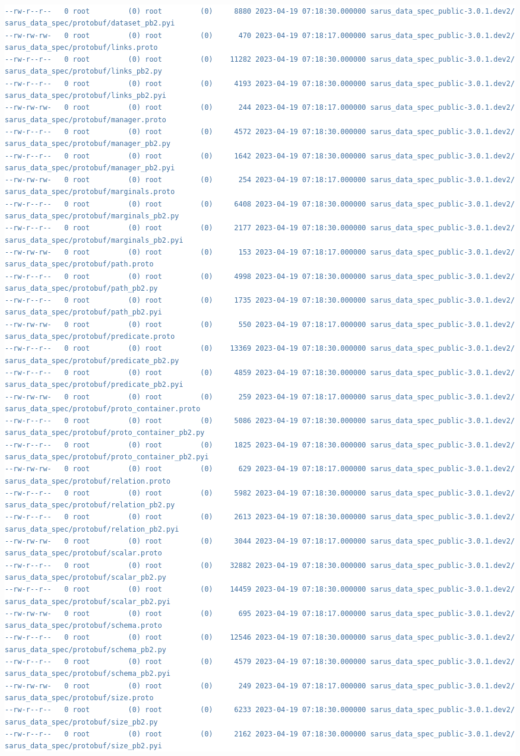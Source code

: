 ```diff
--rw-r--r--   0 root         (0) root         (0)     8880 2023-04-19 07:18:30.000000 sarus_data_spec_public-3.0.1.dev2/sarus_data_spec/protobuf/dataset_pb2.pyi
--rw-rw-rw-   0 root         (0) root         (0)      470 2023-04-19 07:18:17.000000 sarus_data_spec_public-3.0.1.dev2/sarus_data_spec/protobuf/links.proto
--rw-r--r--   0 root         (0) root         (0)    11282 2023-04-19 07:18:30.000000 sarus_data_spec_public-3.0.1.dev2/sarus_data_spec/protobuf/links_pb2.py
--rw-r--r--   0 root         (0) root         (0)     4193 2023-04-19 07:18:30.000000 sarus_data_spec_public-3.0.1.dev2/sarus_data_spec/protobuf/links_pb2.pyi
--rw-rw-rw-   0 root         (0) root         (0)      244 2023-04-19 07:18:17.000000 sarus_data_spec_public-3.0.1.dev2/sarus_data_spec/protobuf/manager.proto
--rw-r--r--   0 root         (0) root         (0)     4572 2023-04-19 07:18:30.000000 sarus_data_spec_public-3.0.1.dev2/sarus_data_spec/protobuf/manager_pb2.py
--rw-r--r--   0 root         (0) root         (0)     1642 2023-04-19 07:18:30.000000 sarus_data_spec_public-3.0.1.dev2/sarus_data_spec/protobuf/manager_pb2.pyi
--rw-rw-rw-   0 root         (0) root         (0)      254 2023-04-19 07:18:17.000000 sarus_data_spec_public-3.0.1.dev2/sarus_data_spec/protobuf/marginals.proto
--rw-r--r--   0 root         (0) root         (0)     6408 2023-04-19 07:18:30.000000 sarus_data_spec_public-3.0.1.dev2/sarus_data_spec/protobuf/marginals_pb2.py
--rw-r--r--   0 root         (0) root         (0)     2177 2023-04-19 07:18:30.000000 sarus_data_spec_public-3.0.1.dev2/sarus_data_spec/protobuf/marginals_pb2.pyi
--rw-rw-rw-   0 root         (0) root         (0)      153 2023-04-19 07:18:17.000000 sarus_data_spec_public-3.0.1.dev2/sarus_data_spec/protobuf/path.proto
--rw-r--r--   0 root         (0) root         (0)     4998 2023-04-19 07:18:30.000000 sarus_data_spec_public-3.0.1.dev2/sarus_data_spec/protobuf/path_pb2.py
--rw-r--r--   0 root         (0) root         (0)     1735 2023-04-19 07:18:30.000000 sarus_data_spec_public-3.0.1.dev2/sarus_data_spec/protobuf/path_pb2.pyi
--rw-rw-rw-   0 root         (0) root         (0)      550 2023-04-19 07:18:17.000000 sarus_data_spec_public-3.0.1.dev2/sarus_data_spec/protobuf/predicate.proto
--rw-r--r--   0 root         (0) root         (0)    13369 2023-04-19 07:18:30.000000 sarus_data_spec_public-3.0.1.dev2/sarus_data_spec/protobuf/predicate_pb2.py
--rw-r--r--   0 root         (0) root         (0)     4859 2023-04-19 07:18:30.000000 sarus_data_spec_public-3.0.1.dev2/sarus_data_spec/protobuf/predicate_pb2.pyi
--rw-rw-rw-   0 root         (0) root         (0)      259 2023-04-19 07:18:17.000000 sarus_data_spec_public-3.0.1.dev2/sarus_data_spec/protobuf/proto_container.proto
--rw-r--r--   0 root         (0) root         (0)     5086 2023-04-19 07:18:30.000000 sarus_data_spec_public-3.0.1.dev2/sarus_data_spec/protobuf/proto_container_pb2.py
--rw-r--r--   0 root         (0) root         (0)     1825 2023-04-19 07:18:30.000000 sarus_data_spec_public-3.0.1.dev2/sarus_data_spec/protobuf/proto_container_pb2.pyi
--rw-rw-rw-   0 root         (0) root         (0)      629 2023-04-19 07:18:17.000000 sarus_data_spec_public-3.0.1.dev2/sarus_data_spec/protobuf/relation.proto
--rw-r--r--   0 root         (0) root         (0)     5982 2023-04-19 07:18:30.000000 sarus_data_spec_public-3.0.1.dev2/sarus_data_spec/protobuf/relation_pb2.py
--rw-r--r--   0 root         (0) root         (0)     2613 2023-04-19 07:18:30.000000 sarus_data_spec_public-3.0.1.dev2/sarus_data_spec/protobuf/relation_pb2.pyi
--rw-rw-rw-   0 root         (0) root         (0)     3044 2023-04-19 07:18:17.000000 sarus_data_spec_public-3.0.1.dev2/sarus_data_spec/protobuf/scalar.proto
--rw-r--r--   0 root         (0) root         (0)    32882 2023-04-19 07:18:30.000000 sarus_data_spec_public-3.0.1.dev2/sarus_data_spec/protobuf/scalar_pb2.py
--rw-r--r--   0 root         (0) root         (0)    14459 2023-04-19 07:18:30.000000 sarus_data_spec_public-3.0.1.dev2/sarus_data_spec/protobuf/scalar_pb2.pyi
--rw-rw-rw-   0 root         (0) root         (0)      695 2023-04-19 07:18:17.000000 sarus_data_spec_public-3.0.1.dev2/sarus_data_spec/protobuf/schema.proto
--rw-r--r--   0 root         (0) root         (0)    12546 2023-04-19 07:18:30.000000 sarus_data_spec_public-3.0.1.dev2/sarus_data_spec/protobuf/schema_pb2.py
--rw-r--r--   0 root         (0) root         (0)     4579 2023-04-19 07:18:30.000000 sarus_data_spec_public-3.0.1.dev2/sarus_data_spec/protobuf/schema_pb2.pyi
--rw-rw-rw-   0 root         (0) root         (0)      249 2023-04-19 07:18:17.000000 sarus_data_spec_public-3.0.1.dev2/sarus_data_spec/protobuf/size.proto
--rw-r--r--   0 root         (0) root         (0)     6233 2023-04-19 07:18:30.000000 sarus_data_spec_public-3.0.1.dev2/sarus_data_spec/protobuf/size_pb2.py
--rw-r--r--   0 root         (0) root         (0)     2162 2023-04-19 07:18:30.000000 sarus_data_spec_public-3.0.1.dev2/sarus_data_spec/protobuf/size_pb2.pyi
```